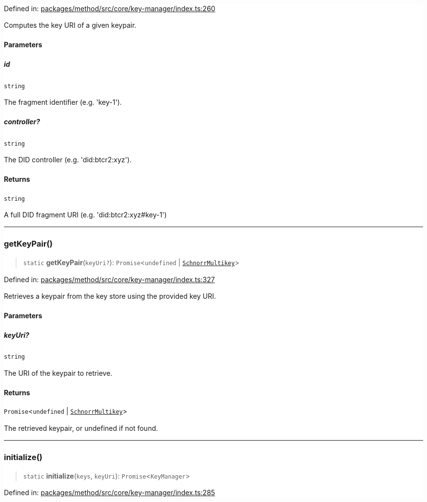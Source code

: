 Defined in: [packages/method/src/core/key-manager/index.ts:260](https://github.com/dcdpr/did-btcr2-js/blob/c82bc5c69016e1146a0c52c6e6b21621f5abd6d4/packages/method/src/core/key-manager/index.ts#L260)

Computes the key URI of a given keypair.

#### Parameters

##### id

`string`

The fragment identifier (e.g. 'key-1').

##### controller?

`string`

The DID controller (e.g. 'did:btcr2:xyz').

#### Returns

`string`

A full DID fragment URI (e.g. 'did:btcr2:xyz#key-1')

***

### getKeyPair()

> `static` **getKeyPair**(`keyUri?`): `Promise`&lt;`undefined` \| [`SchnorrMultikey`](../../cryptosuite/classes/SchnorrMultikey.md)&gt;

Defined in: [packages/method/src/core/key-manager/index.ts:327](https://github.com/dcdpr/did-btcr2-js/blob/c82bc5c69016e1146a0c52c6e6b21621f5abd6d4/packages/method/src/core/key-manager/index.ts#L327)

Retrieves a keypair from the key store using the provided key URI.

#### Parameters

##### keyUri?

`string`

The URI of the keypair to retrieve.

#### Returns

`Promise`&lt;`undefined` \| [`SchnorrMultikey`](../../cryptosuite/classes/SchnorrMultikey.md)&gt;

The retrieved keypair, or undefined if not found.

***

### initialize()

> `static` **initialize**(`keys`, `keyUri`): `Promise`&lt;`KeyManager`&gt;

Defined in: [packages/method/src/core/key-manager/index.ts:285](https://github.com/dcdpr/did-btcr2-js/blob/c82bc5c69016e1146a0c52c6e6b21621f5abd6d4/packages/method/src/core/key-manager/index.ts#L285)
